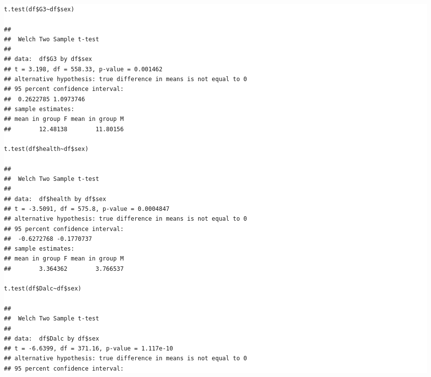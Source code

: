     t.test(df$G3~df$sex)

    ## 
    ##  Welch Two Sample t-test
    ## 
    ## data:  df$G3 by df$sex
    ## t = 3.198, df = 558.33, p-value = 0.001462
    ## alternative hypothesis: true difference in means is not equal to 0
    ## 95 percent confidence interval:
    ##  0.2622785 1.0973746
    ## sample estimates:
    ## mean in group F mean in group M 
    ##        12.48138        11.80156

    t.test(df$health~df$sex)

    ## 
    ##  Welch Two Sample t-test
    ## 
    ## data:  df$health by df$sex
    ## t = -3.5091, df = 575.8, p-value = 0.0004847
    ## alternative hypothesis: true difference in means is not equal to 0
    ## 95 percent confidence interval:
    ##  -0.6272768 -0.1770737
    ## sample estimates:
    ## mean in group F mean in group M 
    ##        3.364362        3.766537

    t.test(df$Dalc~df$sex)

    ## 
    ##  Welch Two Sample t-test
    ## 
    ## data:  df$Dalc by df$sex
    ## t = -6.6399, df = 371.16, p-value = 1.117e-10
    ## alternative hypothesis: true difference in means is not equal to 0
    ## 95 percent confidence interval: